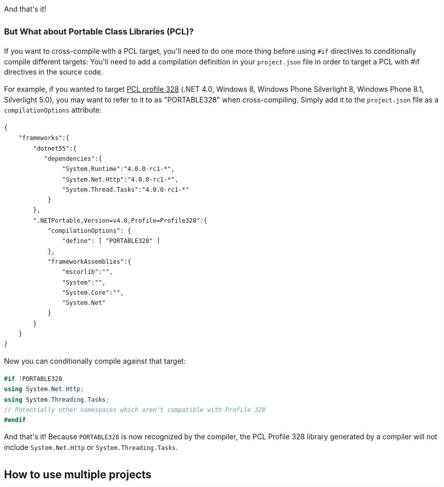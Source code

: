 And that's it!

### But What about Portable Class Libraries (PCL)?

If you want to cross-compile with a PCL target, you'll need to do one more thing before using `#if` directives to conditionally compile different targets: You'll need to add a compilation definition in your `project.json` file in order to target a PCL with #if directives in the source code.

For example, if you wanted to target [PCL profile 328](http://embed.plnkr.co/03ck2dCtnJogBKHJ9EjY/preview) (.NET 4.0, Windows 8, Windows Phone Silverlight 8, Windows Phone 8.1, Silverlight 5.0), you may want to refer to it to as "PORTABLE328" when cross-compiling.  Simply add it to the `project.json` file as a `compilationOptions` attribute:

```
{
    "frameworks":{
        "dotnet55":{
           "dependencies":{
                "System.Runtime":"4.0.0-rc1-*",
                "System.Net.Http":"4.0.0-rc1-*",
                "System.Thread.Tasks":"4.0.0-rc1-*"
            }
        },
        ".NETPortable,Version=v4.0,Profile=Profile328":{
            "compilationOptions": {
                "define": [ "PORTABLE328" ]
            },
            "frameworkAssemblies":{
                "mscorlib":"",
                "System":"",
                "System.Core":"",
                "System.Net"
            }
        }
    }
}

```

Now you can conditionally compile against that target:

```csharp
#if !PORTABLE328
using System.Net.Http;
using System.Threading.Tasks;
// Potentially other namespaces which aren't compatible with Profile 328
#endif
```

And that's it! Because `PORTABLE328` is now recognized by the compiler, the PCL Profile 328 library generated by a compiler will not include `System.Net.Http` or `System.Threading.Tasks`.

## How to use multiple projects
